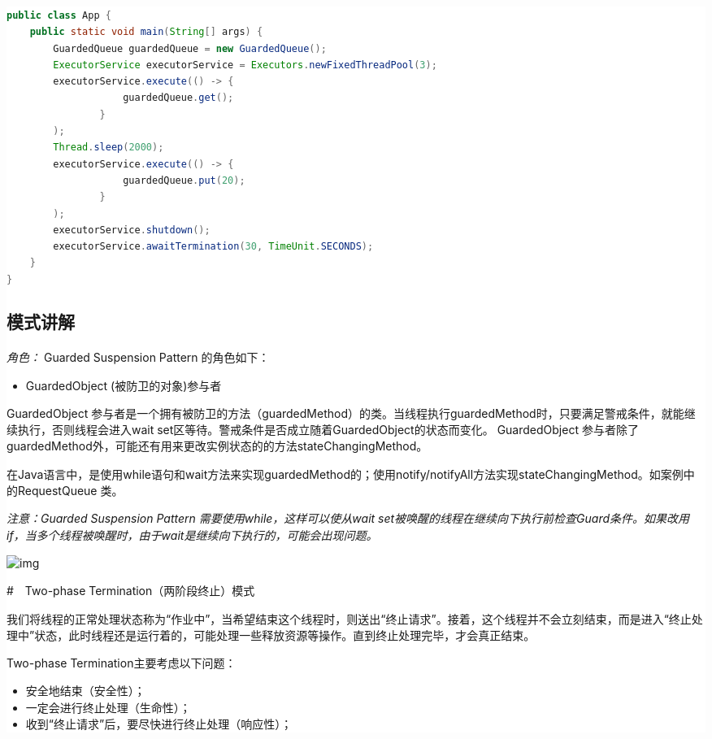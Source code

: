 

```java
public class App {
    public static void main(String[] args) {
        GuardedQueue guardedQueue = new GuardedQueue();
        ExecutorService executorService = Executors.newFixedThreadPool(3);
        executorService.execute(() -> {
                    guardedQueue.get();
                }
        );
        Thread.sleep(2000);
        executorService.execute(() -> {
                    guardedQueue.put(20);
                }
        );
        executorService.shutdown();
        executorService.awaitTermination(30, TimeUnit.SECONDS);
    }
}
```



## 模式讲解

*角色：*
Guarded Suspension Pattern 的角色如下：

- GuardedObject (被防卫的对象)参与者

GuardedObject 参与者是一个拥有被防卫的方法（guardedMethod）的类。当线程执行guardedMethod时，只要满足警戒条件，就能继续执行，否则线程会进入wait set区等待。警戒条件是否成立随着GuardedObject的状态而变化。
GuardedObject 参与者除了guardedMethod外，可能还有用来更改实例状态的的方法stateChangingMethod。

在Java语言中，是使用while语句和wait方法来实现guardedMethod的；使用notify/notifyAll方法实现stateChangingMethod。如案例中的RequestQueue 类。

*注意：Guarded Suspension Pattern 需要使用while，这样可以使从wait set被唤醒的线程在继续向下执行前检查Guard条件。如果改用if，当多个线程被唤醒时，由于wait是继续向下执行的，可能会出现问题。*

![img](img/1460000015558588)



#　Two-phase Termination（两阶段终止）模式

我们将线程的正常处理状态称为“作业中”，当希望结束这个线程时，则送出“终止请求”。接着，这个线程并不会立刻结束，而是进入“终止处理中”状态，此时线程还是运行着的，可能处理一些释放资源等操作。直到终止处理完毕，才会真正结束。



Two-phase Termination主要考虑以下问题：

- 安全地结束（安全性）；
- 一定会进行终止处理（生命性）；
- 收到“终止请求”后，要尽快进行终止处理（响应性）；
